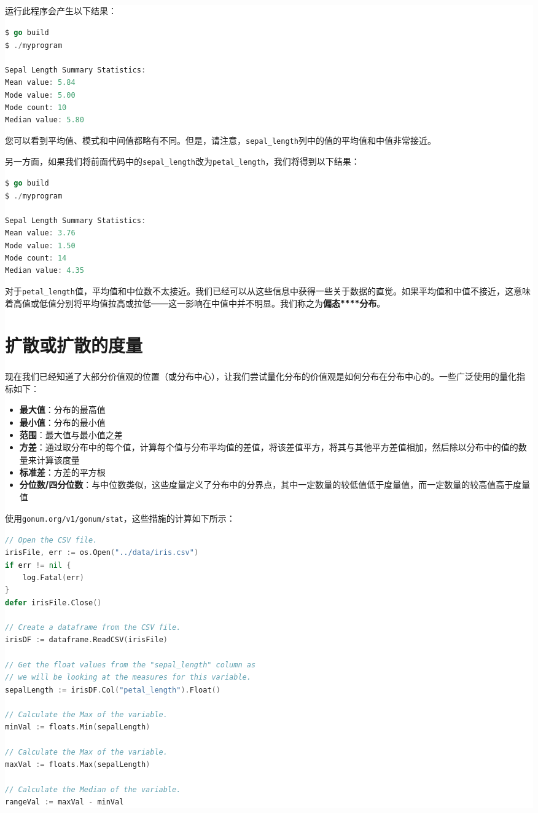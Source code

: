运行此程序会产生以下结果：

```go
$ go build
$ ./myprogram

Sepal Length Summary Statistics:
Mean value: 5.84
Mode value: 5.00
Mode count: 10
Median value: 5.80
```

您可以看到平均值、模式和中间值都略有不同。但是，请注意，`sepal_length`列中的值的平均值和中值非常接近。

另一方面，如果我们将前面代码中的`sepal_length`改为`petal_length`，我们将得到以下结果：

```go
$ go build
$ ./myprogram

Sepal Length Summary Statistics:
Mean value: 3.76
Mode value: 1.50
Mode count: 14
Median value: 4.35
```

对于`petal_length`值，平均值和中位数不太接近。我们已经可以从这些信息中获得一些关于数据的直觉。如果平均值和中值不接近，这意味着高值或低值分别将平均值拉高或拉低——这一影响在中值中并不明显。我们称之为**偏态****分布**。

# 扩散或扩散的度量

现在我们已经知道了大部分价值观的位置（或分布中心），让我们尝试量化分布的价值观是如何分布在分布中心的。一些广泛使用的量化指标如下：

*   **最大值**：分布的最高值
*   **最小值**：分布的最小值
*   **范围**：最大值与最小值之差
*   **方差**：通过取分布中的每个值，计算每个值与分布平均值的差值，将该差值平方，将其与其他平方差值相加，然后除以分布中的值的数量来计算该度量
*   **标准差**：方差的平方根
*   **分位数/四分位数**：与中位数类似，这些度量定义了分布中的分界点，其中一定数量的较低值低于度量值，而一定数量的较高值高于度量值

使用`gonum.org/v1/gonum/stat`，这些措施的计算如下所示：

```go
// Open the CSV file.
irisFile, err := os.Open("../data/iris.csv")
if err != nil {
    log.Fatal(err)
}
defer irisFile.Close()

// Create a dataframe from the CSV file.
irisDF := dataframe.ReadCSV(irisFile)

// Get the float values from the "sepal_length" column as
// we will be looking at the measures for this variable.
sepalLength := irisDF.Col("petal_length").Float()

// Calculate the Max of the variable.
minVal := floats.Min(sepalLength)

// Calculate the Max of the variable.
maxVal := floats.Max(sepalLength)

// Calculate the Median of the variable.
rangeVal := maxVal - minVal
```